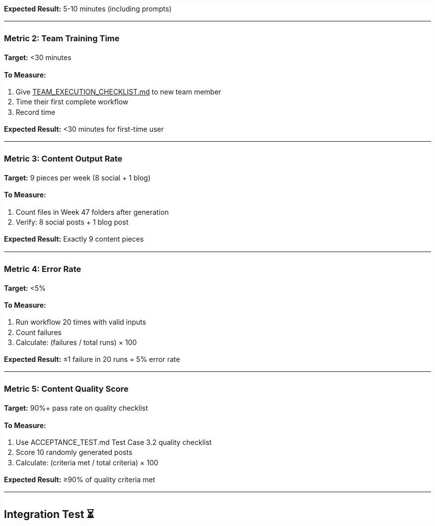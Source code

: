 **Expected Result:** 5-10 minutes (including prompts)

---

### Metric 2: Team Training Time

**Target:** <30 minutes

**To Measure:**
1. Give [TEAM_EXECUTION_CHECKLIST.md](TEAM_EXECUTION_CHECKLIST.md) to new team member
2. Time their first complete workflow
3. Record time

**Expected Result:** <30 minutes for first-time user

---

### Metric 3: Content Output Rate

**Target:** 9 pieces per week (8 social + 1 blog)

**To Measure:**
1. Count files in Week 47 folders after generation
2. Verify: 8 social posts + 1 blog post

**Expected Result:** Exactly 9 content pieces

---

### Metric 4: Error Rate

**Target:** <5%

**To Measure:**
1. Run workflow 20 times with valid inputs
2. Count failures
3. Calculate: (failures / total runs) × 100

**Expected Result:** ≤1 failure in 20 runs = 5% error rate

---

### Metric 5: Content Quality Score

**Target:** 90%+ pass rate on quality checklist

**To Measure:**
1. Use ACCEPTANCE_TEST.md Test Case 3.2 quality checklist
2. Score 10 randomly generated posts
3. Calculate: (criteria met / total criteria) × 100

**Expected Result:** ≥90% of quality criteria met

---

## Integration Test ⏳
